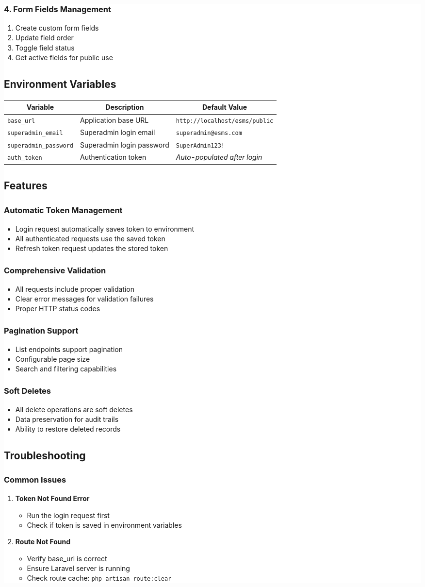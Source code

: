 ### 4. Form Fields Management
1. Create custom form fields
2. Update field order
3. Toggle field status
4. Get active fields for public use

## Environment Variables

| Variable | Description | Default Value |
|----------|-------------|---------------|
| `base_url` | Application base URL | `http://localhost/esms/public` |
| `superadmin_email` | Superadmin login email | `superadmin@esms.com` |
| `superadmin_password` | Superadmin login password | `SuperAdmin123!` |
| `auth_token` | Authentication token | *Auto-populated after login* |

## Features

### Automatic Token Management
- Login request automatically saves token to environment
- All authenticated requests use the saved token
- Refresh token request updates the stored token

### Comprehensive Validation
- All requests include proper validation
- Clear error messages for validation failures
- Proper HTTP status codes

### Pagination Support
- List endpoints support pagination
- Configurable page size
- Search and filtering capabilities

### Soft Deletes
- All delete operations are soft deletes
- Data preservation for audit trails
- Ability to restore deleted records

## Troubleshooting

### Common Issues

1. **Token Not Found Error**
   - Run the login request first
   - Check if token is saved in environment variables

2. **Route Not Found**
   - Verify base_url is correct
   - Ensure Laravel server is running
   - Check route cache: `php artisan route:clear`

